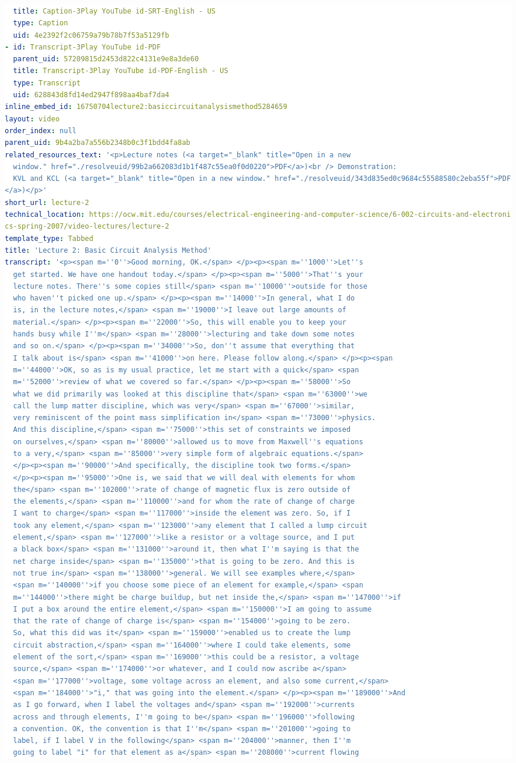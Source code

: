 ```yaml
  title: Caption-3Play YouTube id-SRT-English - US
  type: Caption
  uid: 4e2392f2c06759a79b78b7f53a5129fb
- id: Transcript-3Play YouTube id-PDF
  parent_uid: 57209815d2453d822c4131e9e8a3de60
  title: Transcript-3Play YouTube id-PDF-English - US
  type: Transcript
  uid: 628843d8fd14ed2947f898aa4baf7da4
inline_embed_id: 16750704lecture2:basiccircuitanalysismethod5284659
layout: video
order_index: null
parent_uid: 9b4a2ba7a556b2348b0c3f1bdd4fa8ab
related_resources_text: '<p>Lecture notes (<a target="_blank" title="Open in a new
  window." href="./resolveuid/99b2a662083d1b1f487c55ea0f0d0220">PDF</a>)<br /> Demonstration:
  KVL and KCL (<a target="_blank" title="Open in a new window." href="./resolveuid/343d835ed0c9684c55588580c2eba55f">PDF</a>)</p>'
short_url: lecture-2
technical_location: https://ocw.mit.edu/courses/electrical-engineering-and-computer-science/6-002-circuits-and-electronics-spring-2007/video-lectures/lecture-2
template_type: Tabbed
title: 'Lecture 2: Basic Circuit Analysis Method'
transcript: '<p><span m=''0''>Good morning, OK.</span> </p><p><span m=''1000''>Let''s
  get started. We have one handout today.</span> </p><p><span m=''5000''>That''s your
  lecture notes. There''s some copies still</span> <span m=''10000''>outside for those
  who haven''t picked one up.</span> </p><p><span m=''14000''>In general, what I do
  is, in the lecture notes,</span> <span m=''19000''>I leave out large amounts of
  material.</span> </p><p><span m=''22000''>So, this will enable you to keep your
  hands busy while I''m</span> <span m=''28000''>lecturing and take down some notes
  and so on.</span> </p><p><span m=''34000''>So, don''t assume that everything that
  I talk about is</span> <span m=''41000''>on here. Please follow along.</span> </p><p><span
  m=''44000''>OK, so as is my usual practice, let me start with a quick</span> <span
  m=''52000''>review of what we covered so far.</span> </p><p><span m=''58000''>So
  what we did primarily was looked at this discipline that</span> <span m=''63000''>we
  call the lump matter discipline, which was very</span> <span m=''67000''>similar,
  very reminiscent of the point mass simplification in</span> <span m=''73000''>physics.
  And this discipline,</span> <span m=''75000''>this set of constraints we imposed
  on ourselves,</span> <span m=''80000''>allowed us to move from Maxwell''s equations
  to a very,</span> <span m=''85000''>very simple form of algebraic equations.</span>
  </p><p><span m=''90000''>And specifically, the discipline took two forms.</span>
  </p><p><span m=''95000''>One is, we said that we will deal with elements for whom
  the</span> <span m=''102000''>rate of change of magnetic flux is zero outside of
  the elements,</span> <span m=''110000''>and for whom the rate of change of charge
  I want to charge</span> <span m=''117000''>inside the element was zero. So, if I
  took any element,</span> <span m=''123000''>any element that I called a lump circuit
  element,</span> <span m=''127000''>like a resistor or a voltage source, and I put
  a black box</span> <span m=''131000''>around it, then what I''m saying is that the
  net charge inside</span> <span m=''135000''>that is going to be zero. And this is
  not true in</span> <span m=''138000''>general. We will see examples where,</span>
  <span m=''140000''>if you choose some piece of an element for example,</span> <span
  m=''144000''>there might be charge buildup, but net inside the,</span> <span m=''147000''>if
  I put a box around the entire element,</span> <span m=''150000''>I am going to assume
  that the rate of change of charge is</span> <span m=''154000''>going to be zero.
  So, what this did was it</span> <span m=''159000''>enabled us to create the lump
  circuit abstraction,</span> <span m=''164000''>where I could take elements, some
  element of the sort,</span> <span m=''169000''>this could be a resistor, a voltage
  source,</span> <span m=''174000''>or whatever, and I could now ascribe a</span>
  <span m=''177000''>voltage, some voltage across an element, and also some current,</span>
  <span m=''184000''>"i," that was going into the element.</span> </p><p><span m=''189000''>And
  as I go forward, when I label the voltages and</span> <span m=''192000''>currents
  across and through elements, I''m going to be</span> <span m=''196000''>following
  a convention. OK, the convention is that I''m</span> <span m=''201000''>going to
  label, if I label V in the following</span> <span m=''204000''>manner, then I''m
  going to label "i" for that element as a</span> <span m=''208000''>current flowing
```